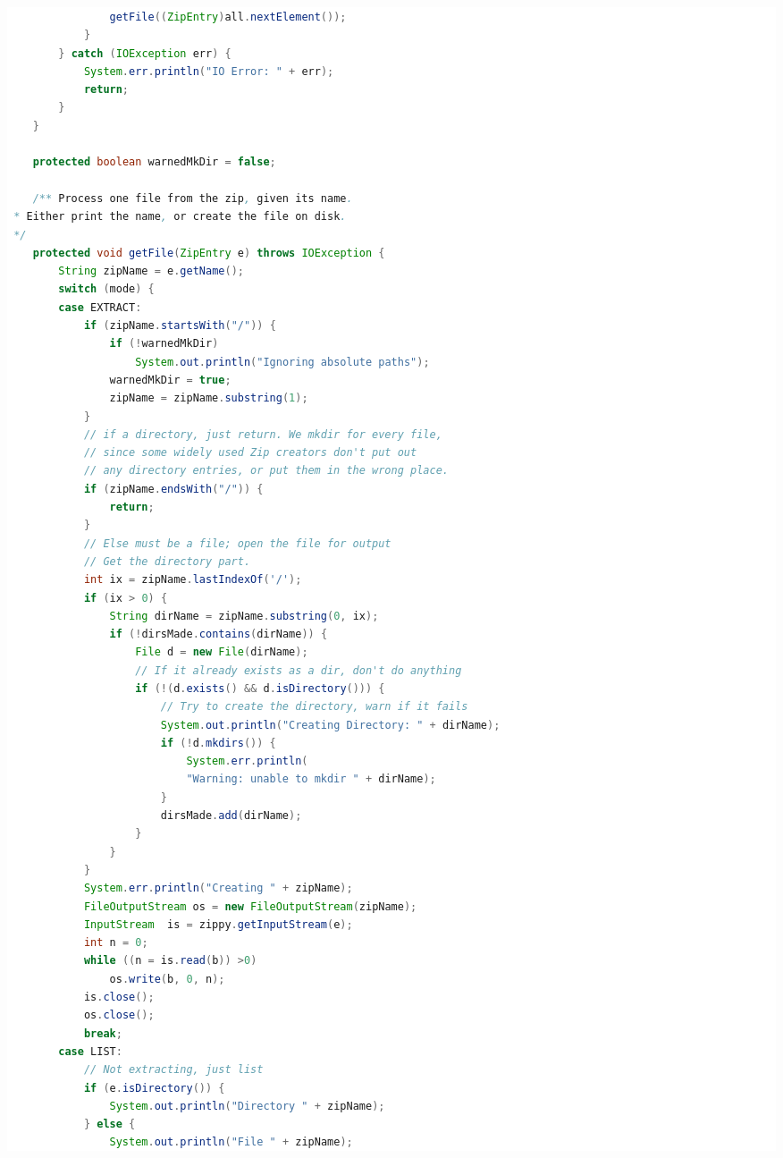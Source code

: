 ```java
                getFile((ZipEntry)all.nextElement());
            }
        } catch (IOException err) {
            System.err.println("IO Error: " + err);
            return;
        }
    }

    protected boolean warnedMkDir = false;

    /** Process one file from the zip, given its name.
 * Either print the name, or create the file on disk.
 */
    protected void getFile(ZipEntry e) throws IOException {
        String zipName = e.getName();
        switch (mode) {
        case EXTRACT:
            if (zipName.startsWith("/")) {
                if (!warnedMkDir)
                    System.out.println("Ignoring absolute paths");
                warnedMkDir = true;
                zipName = zipName.substring(1);
            }
            // if a directory, just return. We mkdir for every file,
            // since some widely used Zip creators don't put out
            // any directory entries, or put them in the wrong place.
            if (zipName.endsWith("/")) {
                return;
            }
            // Else must be a file; open the file for output
            // Get the directory part.
            int ix = zipName.lastIndexOf('/');
            if (ix > 0) {
                String dirName = zipName.substring(0, ix);
                if (!dirsMade.contains(dirName)) {
                    File d = new File(dirName);
                    // If it already exists as a dir, don't do anything
                    if (!(d.exists() && d.isDirectory())) {
                        // Try to create the directory, warn if it fails
                        System.out.println("Creating Directory: " + dirName);
                        if (!d.mkdirs()) {
                            System.err.println(
                            "Warning: unable to mkdir " + dirName);
                        }
                        dirsMade.add(dirName);
                    }
                }
            }
            System.err.println("Creating " + zipName);
            FileOutputStream os = new FileOutputStream(zipName);
            InputStream  is = zippy.getInputStream(e);
            int n = 0;
            while ((n = is.read(b)) >0)
                os.write(b, 0, n);
            is.close();
            os.close();
            break;
        case LIST:
            // Not extracting, just list
            if (e.isDirectory()) {
                System.out.println("Directory " + zipName);
            } else {
                System.out.println("File " + zipName);
```